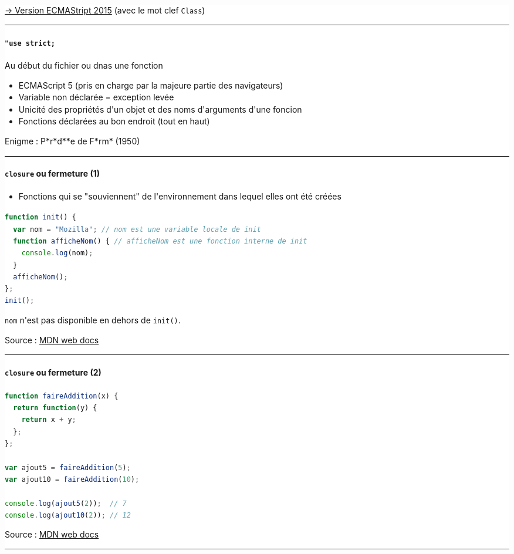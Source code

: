 [-> Version ECMAStript 2015](https://developer.mozilla.org/fr/docs/Web/JavaScript/Reference/Classes) (avec le mot clef `Class`)

---

#### `"use strict;`

Au début du fichier ou dnas une fonction

* ECMAScript 5 (pris en charge par la majeure partie des navigateurs)
* Variable non déclarée = exception levée
* Unicité des propriétés d'un objet et des noms d'arguments d'une foncion
* Fonctions déclarées au bon endroit (tout en haut)

  
Enigme : P\*r\*d\*\*e de  F\*rm* (1950)  

---

#### `closure` ou fermeture (1)

* Fonctions qui se "souviennent" de l'environnement dans lequel elles ont été créées

```javascript
function init() {
  var nom = "Mozilla"; // nom est une variable locale de init
  function afficheNom() { // afficheNom est une fonction interne de init
    console.log(nom);
  }
  afficheNom();
};
init();
```

`nom` n'est pas disponible en dehors de `init()`. 

Source : [MDN web docs](https://developer.mozilla.org/fr/docs/Web/JavaScript/Closures)

---

#### `closure` ou fermeture (2)

```javascript
function faireAddition(x) {
  return function(y) {
    return x + y;
  };
};

var ajout5 = faireAddition(5);
var ajout10 = faireAddition(10);

console.log(ajout5(2));  // 7
console.log(ajout10(2)); // 12
```

Source : [MDN web docs](https://developer.mozilla.org/fr/docs/Web/JavaScript/Closures)

---